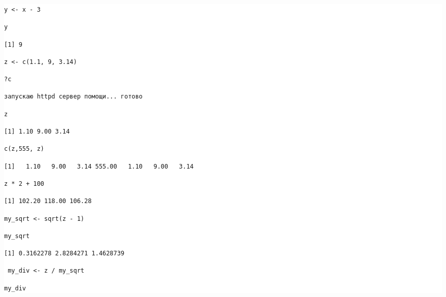 ```{r}
y <- x - 3
```

```{r}
y
```

```{r}
[1] 9
```

```{r}
z <- c(1.1, 9, 3.14)
```

```{r}
?c
```

```{r}
запускаю httpd сервер помощи... готово
```

```{r}
z
```

```{r}
[1] 1.10 9.00 3.14
```

```{r}
c(z,555, z)
```

```{r}
[1]   1.10   9.00   3.14 555.00   1.10   9.00   3.14
```

```{r}
z * 2 + 100
```

```{r}
[1] 102.20 118.00 106.28
```

```{r}
my_sqrt <- sqrt(z - 1)
```

```{r}
my_sqrt
```

```{r}
[1] 0.3162278 2.8284271 1.4628739
```

```{r}
 my_div <- z / my_sqrt
```

```{r}
my_div
```
